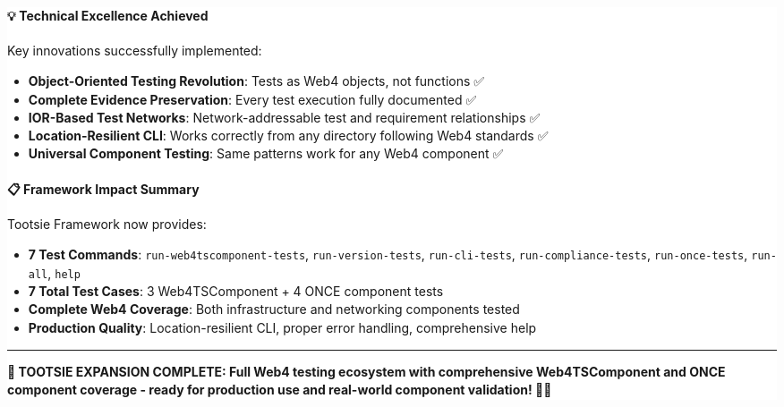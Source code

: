 #### 💡 **Technical Excellence Achieved**
Key innovations successfully implemented:

- **Object-Oriented Testing Revolution**: Tests as Web4 objects, not functions ✅
- **Complete Evidence Preservation**: Every test execution fully documented ✅
- **IOR-Based Test Networks**: Network-addressable test and requirement relationships ✅
- **Location-Resilient CLI**: Works correctly from any directory following Web4 standards ✅
- **Universal Component Testing**: Same patterns work for any Web4 component ✅

#### 📋 **Framework Impact Summary**
Tootsie Framework now provides:
- **7 Test Commands**: `run-web4tscomponent-tests`, `run-version-tests`, `run-cli-tests`, `run-compliance-tests`, `run-once-tests`, `run-all`, `help`
- **7 Total Test Cases**: 3 Web4TSComponent + 4 ONCE component tests
- **Complete Web4 Coverage**: Both infrastructure and networking components tested
- **Production Quality**: Location-resilient CLI, proper error handling, comprehensive help

---

**🚀 TOOTSIE EXPANSION COMPLETE: Full Web4 testing ecosystem with comprehensive Web4TSComponent and ONCE component coverage - ready for production use and real-world component validation! 🧪✨**
